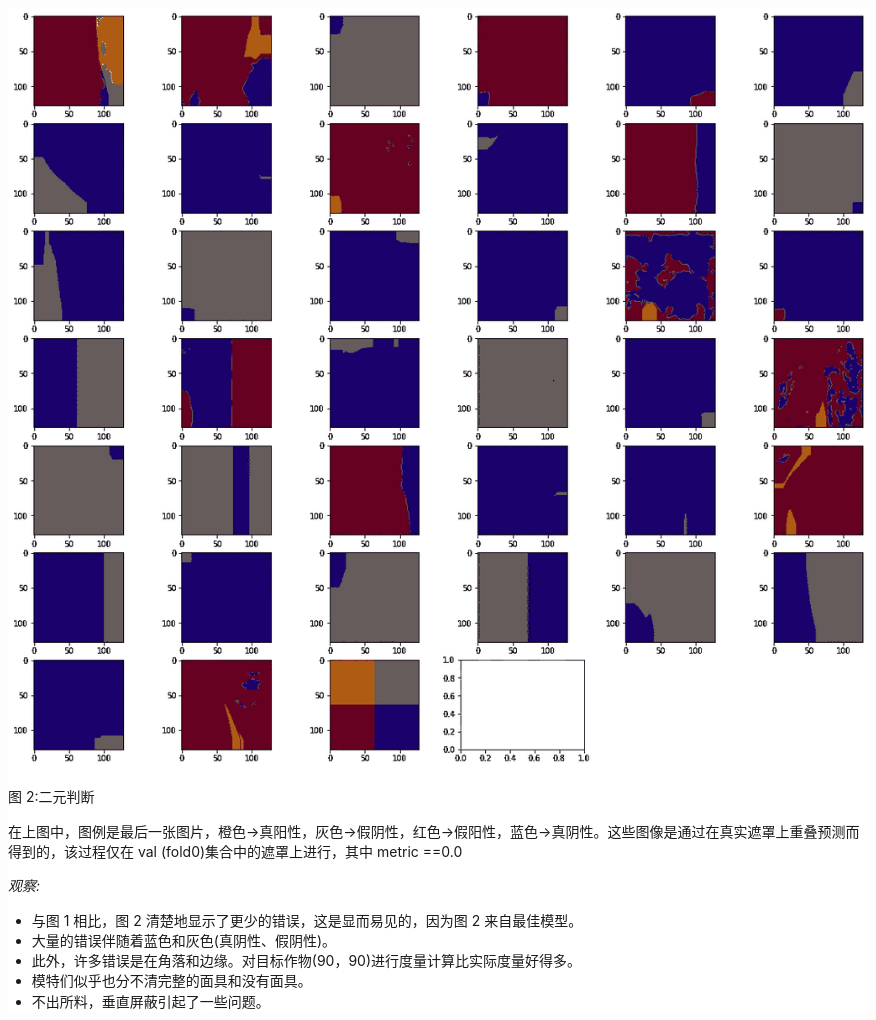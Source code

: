 ![](img/7107362023bdb8b51cb746d62c7dfe53.png)

图 2:二元判断

在上图中，图例是最后一张图片，橙色->真阳性，灰色->假阴性，红色->假阳性，蓝色->真阴性。这些图像是通过在真实遮罩上重叠预测而得到的，该过程仅在 val (fold0)集合中的遮罩上进行，其中 metric ==0.0

*观察:*

*   与图 1 相比，图 2 清楚地显示了更少的错误，这是显而易见的，因为图 2 来自最佳模型。
*   大量的错误伴随着蓝色和灰色(真阴性、假阴性)。
*   此外，许多错误是在角落和边缘。对目标作物(90，90)进行度量计算比实际度量好得多。
*   模特们似乎也分不清完整的面具和没有面具。
*   不出所料，垂直屏蔽引起了一些问题。
